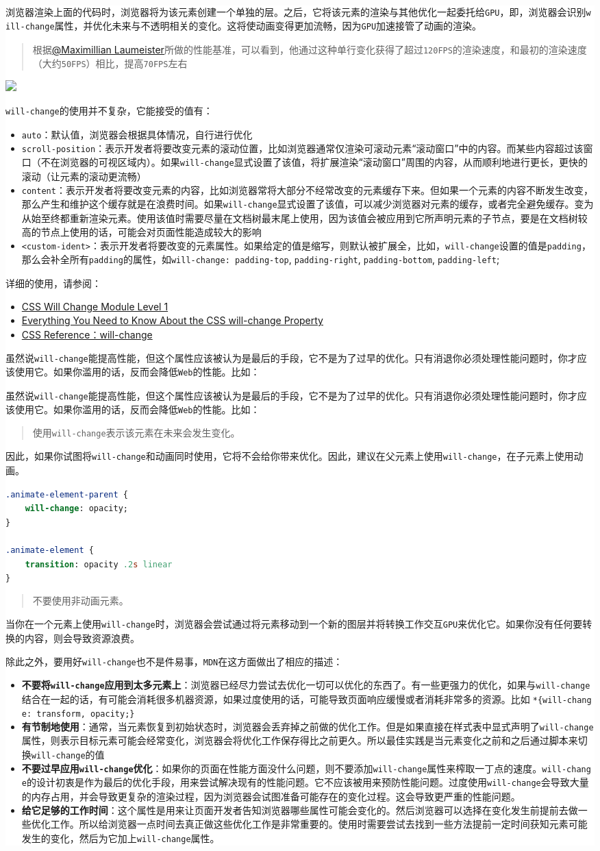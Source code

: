 浏览器渲染上面的代码时，浏览器将为该元素创建一个单独的层。之后，它将该元素的渲染与其他优化一起委托给`GPU`，即，浏览器会识别`will-change`属性，并优化未来与不透明相关的变化。这将使动画变得更加流畅，因为`GPU`加速接管了动画的渲染。

> 根据[@Maximillian Laumeister](https://www.maxlaumeister.com/articles/css-will-change-property-a-performance-case-study/)所做的性能基准，可以看到，他通过这种单行变化获得了超过`120FPS`的渲染速度，和最初的渲染速度（大约`50FPS`）相比，提高`70FPS`左右

![](https://p3-juejin.byteimg.com/tos-cn-i-k3u1fbpfcp/b0af9656ce0d4bf99d4e53b17852f022~tplv-k3u1fbpfcp-zoom-1.image)

`will-change`的使用并不复杂，它能接受的值有：

- `auto`：默认值，浏览器会根据具体情况，自行进行优化
- `scroll-position`：表示开发者将要改变元素的滚动位置，比如浏览器通常仅渲染可滚动元素“滚动窗口”中的内容。而某些内容超过该窗口（不在浏览器的可视区域内）。如果`will-change`显式设置了该值，将扩展渲染“滚动窗口”周围的内容，从而顺利地进行更长，更快的滚动（让元素的滚动更流畅）
- `content`：表示开发者将要改变元素的内容，比如浏览器常将大部分不经常改变的元素缓存下来。但如果一个元素的内容不断发生改变，那么产生和维护这个缓存就是在浪费时间。如果`will-change`显式设置了该值，可以减少浏览器对元素的缓存，或者完全避免缓存。变为从始至终都重新渲染元素。使用该值时需要尽量在文档树最末尾上使用，因为该值会被应用到它所声明元素的子节点，要是在文档树较高的节点上使用的话，可能会对页面性能造成较大的影响
- `<custom-ident>`：表示开发者将要改变的元素属性。如果给定的值是缩写，则默认被扩展全，比如，`will-change`设置的值是`padding`，那么会补全所有`padding`的属性，如`will-change: padding-top`, `padding-right`, `padding-bottom`, `padding-left`;

详细的使用，请参阅：

- [CSS Will Change Module Level 1](https://www.w3.org/TR/css-will-change-1/)
- [Everything You Need to Know About the CSS will-change Property](https://dev.opera.com/articles/css-will-change-property/)
- [CSS Reference：will-change](https://tympanus.net/codrops/css_reference/will-change/)

虽然说`will-change`能提高性能，但这个属性应该被认为是最后的手段，它不是为了过早的优化。只有消退你必须处理性能问题时，你才应该使用它。如果你滥用的话，反而会降低`Web`的性能。比如：

虽然说`will-change`能提高性能，但这个属性应该被认为是最后的手段，它不是为了过早的优化。只有消退你必须处理性能问题时，你才应该使用它。如果你滥用的话，反而会降低`Web`的性能。比如：

> 使用`will-change`表示该元素在未来会发生变化。

因此，如果你试图将`will-change`和动画同时使用，它将不会给你带来优化。因此，建议在父元素上使用`will-change`，在子元素上使用动画。

```sass
.animate-element-parent {
    will-change: opacity;
}

.animate-element {
    transition: opacity .2s linear
}
```

> 不要使用非动画元素。

当你在一个元素上使用`will-change`时，浏览器会尝试通过将元素移动到一个新的图层并将转换工作交互`GPU`来优化它。如果你没有任何要转换的内容，则会导致资源浪费。

除此之外，要用好`will-change`也不是件易事，`MDN`在这方面做出了相应的描述：

- **不要将`will-change`应用到太多元素上**：浏览器已经尽力尝试去优化一切可以优化的东西了。有一些更强力的优化，如果与`will-change`结合在一起的话，有可能会消耗很多机器资源，如果过度使用的话，可能导致页面响应缓慢或者消耗非常多的资源。比如 `*{will-change: transform, opacity;}`
- **有节制地使用**：通常，当元素恢复到初始状态时，浏览器会丢弃掉之前做的优化工作。但是如果直接在样式表中显式声明了`will-change`属性，则表示目标元素可能会经常变化，浏览器会将优化工作保存得比之前更久。所以最佳实践是当元素变化之前和之后通过脚本来切换`will-change`的值
- **不要过早应用`will-change`优化**：如果你的页面在性能方面没什么问题，则不要添加`will-change`属性来榨取一丁点的速度。`will-change`的设计初衷是作为最后的优化手段，用来尝试解决现有的性能问题。它不应该被用来预防性能问题。过度使用`will-change`会导致大量的内存占用，并会导致更复杂的渲染过程，因为浏览器会试图准备可能存在的变化过程。这会导致更严重的性能问题。
- **给它足够的工作时间**：这个属性是用来让页面开发者告知浏览器哪些属性可能会变化的。然后浏览器可以选择在变化发生前提前去做一些优化工作。所以给浏览器一点时间去真正做这些优化工作是非常重要的。使用时需要尝试去找到一些方法提前一定时间获知元素可能发生的变化，然后为它加上`will-change`属性。
